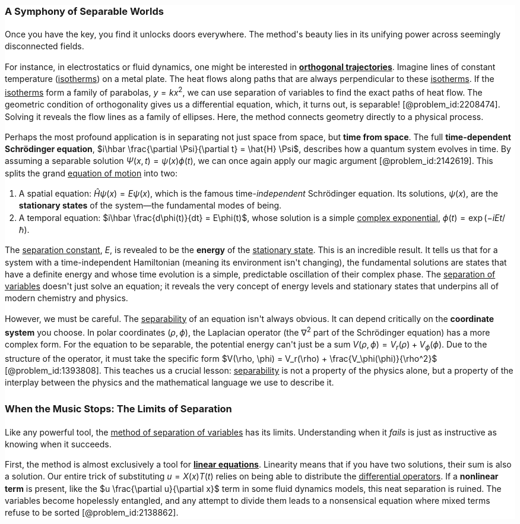 ### A Symphony of Separable Worlds

Once you have the key, you find it unlocks doors everywhere. The method's beauty lies in its unifying power across seemingly disconnected fields.

For instance, in electrostatics or fluid dynamics, one might be interested in **[orthogonal trajectories](@article_id:165030)**. Imagine lines of constant temperature ([isotherms](@article_id:151399)) on a metal plate. The heat flows along paths that are always perpendicular to these [isotherms](@article_id:151399). If the [isotherms](@article_id:151399) form a family of parabolas, $y = kx^2$, we can use separation of variables to find the exact paths of heat flow. The geometric condition of orthogonality gives us a differential equation, which, it turns out, is separable! [@problem_id:2208474]. Solving it reveals the flow lines as a family of ellipses. Here, the method connects geometry directly to a physical process.

Perhaps the most profound application is in separating not just space from space, but **time from space**. The full **time-dependent Schrödinger equation**, $i\hbar \frac{\partial \Psi}{\partial t} = \hat{H} \Psi$, describes how a quantum system evolves in time. By assuming a separable solution $\Psi(x,t) = \psi(x)\phi(t)$, we can once again apply our magic argument [@problem_id:2142619]. This splits the grand [equation of motion](@article_id:263792) into two:
1.  A spatial equation: $\hat{H}\psi(x) = E\psi(x)$, which is the famous time-*independent* Schrödinger equation. Its solutions, $\psi(x)$, are the **stationary states** of the system—the fundamental modes of being.
2.  A temporal equation: $i\hbar \frac{d\phi(t)}{dt} = E\phi(t)$, whose solution is a simple [complex exponential](@article_id:264606), $\phi(t) = \exp(-iEt/\hbar)$.

The [separation constant](@article_id:174776), $E$, is revealed to be the **energy** of the [stationary state](@article_id:264258). This is an incredible result. It tells us that for a system with a time-independent Hamiltonian (meaning its environment isn't changing), the fundamental solutions are states that have a definite energy and whose time evolution is a simple, predictable oscillation of their complex phase. The [separation of variables](@article_id:148222) doesn't just solve an equation; it reveals the very concept of energy levels and stationary states that underpins all of modern chemistry and physics.

However, we must be careful. The [separability](@article_id:143360) of an equation isn't always obvious. It can depend critically on the **coordinate system** you choose. In polar coordinates $(\rho, \phi)$, the Laplacian operator (the $\nabla^2$ part of the Schrödinger equation) has a more complex form. For the equation to be separable, the potential energy can't just be a sum $V(\rho, \phi) = V_r(\rho) + V_\phi(\phi)$. Due to the structure of the operator, it must take the specific form $V(\rho, \phi) = V_r(\rho) + \frac{V_\phi(\phi)}{\rho^2}$ [@problem_id:1393808]. This teaches us a crucial lesson: [separability](@article_id:143360) is not a property of the physics alone, but a property of the interplay between the physics and the mathematical language we use to describe it.

### When the Music Stops: The Limits of Separation

Like any powerful tool, the [method of separation of variables](@article_id:196826) has its limits. Understanding when it *fails* is just as instructive as knowing when it succeeds.

First, the method is almost exclusively a tool for **[linear equations](@article_id:150993)**. Linearity means that if you have two solutions, their sum is also a solution. Our entire trick of substituting $u=X(x)T(t)$ relies on being able to distribute the [differential operators](@article_id:274543). If a **nonlinear term** is present, like the $u \frac{\partial u}{\partial x}$ term in some fluid dynamics models, this neat separation is ruined. The variables become hopelessly entangled, and any attempt to divide them leads to a nonsensical equation where mixed terms refuse to be sorted [@problem_id:2138862].
